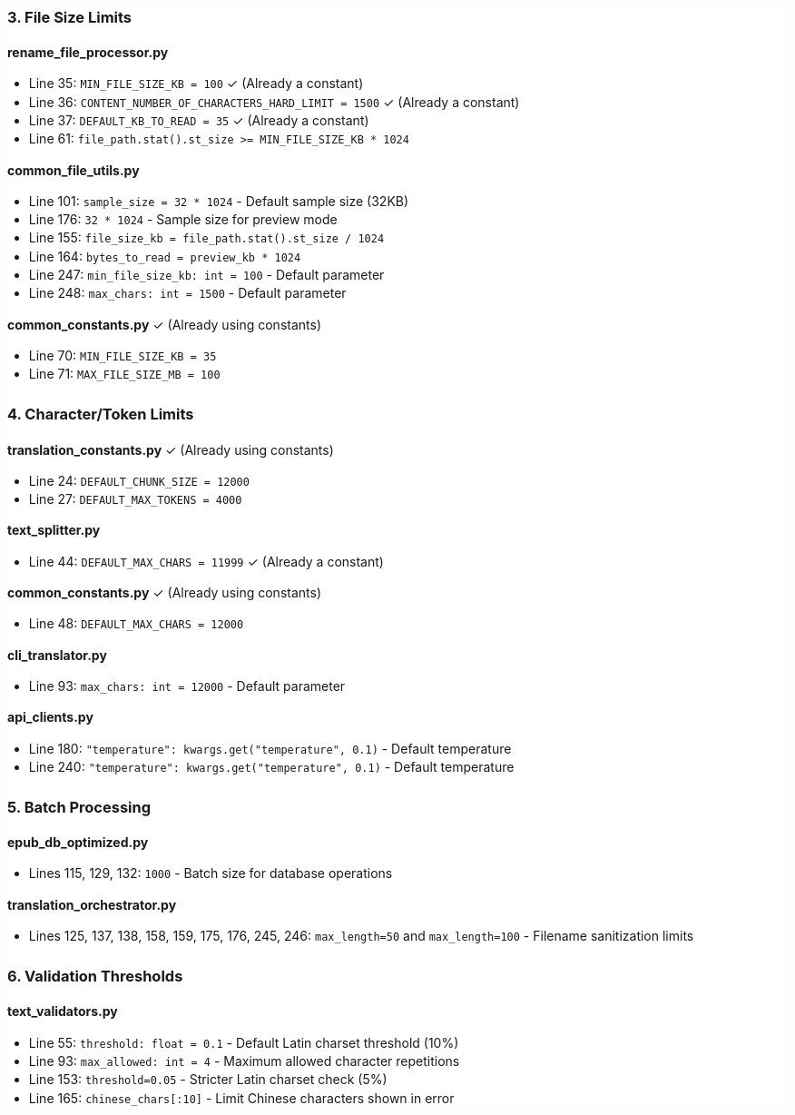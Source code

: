 ### 3. File Size Limits

**rename_file_processor.py**
- Line 35: `MIN_FILE_SIZE_KB = 100` ✓ (Already a constant)
- Line 36: `CONTENT_NUMBER_OF_CHARACTERS_HARD_LIMIT = 1500` ✓ (Already a constant)
- Line 37: `DEFAULT_KB_TO_READ = 35` ✓ (Already a constant)
- Line 61: `file_path.stat().st_size >= MIN_FILE_SIZE_KB * 1024`

**common_file_utils.py**
- Line 101: `sample_size = 32 * 1024` - Default sample size (32KB)
- Line 176: `32 * 1024` - Sample size for preview mode
- Line 155: `file_size_kb = file_path.stat().st_size / 1024`
- Line 164: `bytes_to_read = preview_kb * 1024`
- Line 247: `min_file_size_kb: int = 100` - Default parameter
- Line 248: `max_chars: int = 1500` - Default parameter

**common_constants.py** ✓ (Already using constants)
- Line 70: `MIN_FILE_SIZE_KB = 35`
- Line 71: `MAX_FILE_SIZE_MB = 100`

### 4. Character/Token Limits

**translation_constants.py** ✓ (Already using constants)
- Line 24: `DEFAULT_CHUNK_SIZE = 12000`
- Line 27: `DEFAULT_MAX_TOKENS = 4000`

**text_splitter.py**
- Line 44: `DEFAULT_MAX_CHARS = 11999` ✓ (Already a constant)

**common_constants.py** ✓ (Already using constants)
- Line 48: `DEFAULT_MAX_CHARS = 12000`

**cli_translator.py**
- Line 93: `max_chars: int = 12000` - Default parameter

**api_clients.py**
- Line 180: `"temperature": kwargs.get("temperature", 0.1)` - Default temperature
- Line 240: `"temperature": kwargs.get("temperature", 0.1)` - Default temperature

### 5. Batch Processing

**epub_db_optimized.py**
- Lines 115, 129, 132: `1000` - Batch size for database operations

**translation_orchestrator.py**
- Lines 125, 137, 138, 158, 159, 175, 176, 245, 246: `max_length=50` and `max_length=100` - Filename sanitization limits

### 6. Validation Thresholds

**text_validators.py**
- Line 55: `threshold: float = 0.1` - Default Latin charset threshold (10%)
- Line 93: `max_allowed: int = 4` - Maximum allowed character repetitions
- Line 153: `threshold=0.05` - Stricter Latin charset check (5%)
- Line 165: `chinese_chars[:10]` - Limit Chinese characters shown in error
